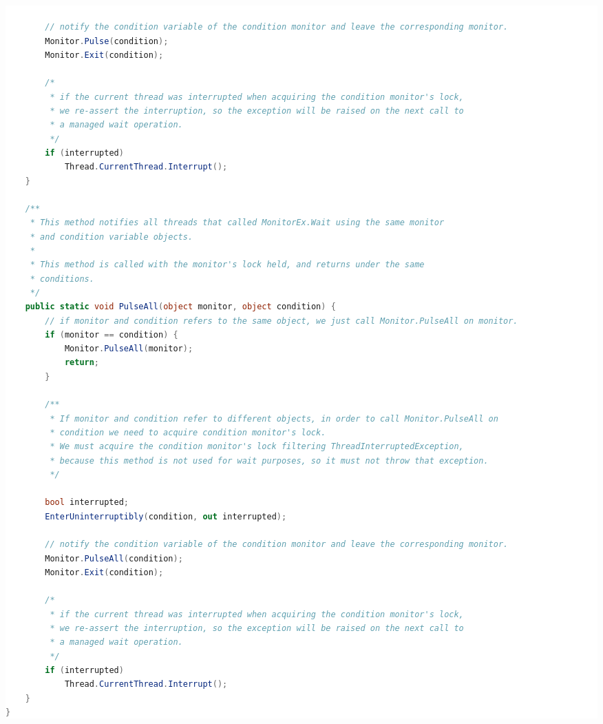 ```C#
		
		// notify the condition variable of the condition monitor and leave the corresponding monitor.
		Monitor.Pulse(condition);
		Monitor.Exit(condition);
		
		/*
		 * if the current thread was interrupted when acquiring the condition monitor's lock,
		 * we re-assert the interruption, so the exception will be raised on the next call to
		 * a managed wait operation.
		 */
		if (interrupted)
			Thread.CurrentThread.Interrupt();
	}

	/**
 	 * This method notifies all threads that called MonitorEx.Wait using the same monitor
 	 * and condition variable objects.
 	 *
 	 * This method is called with the monitor's lock held, and returns under the same
 	 * conditions.
 	 */
	public static void PulseAll(object monitor, object condition) {
		// if monitor and condition refers to the same object, we just call Monitor.PulseAll on monitor.
		if (monitor == condition) {
			Monitor.PulseAll(monitor);
			return;
		}
	
		/**
	 	 * If monitor and condition refer to different objects, in order to call Monitor.PulseAll on
	 	 * condition we need to acquire condition monitor's lock.
	 	 * We must acquire the condition monitor's lock filtering ThreadInterruptedException,
	 	 * because this method is not used for wait purposes, so it must not throw that exception.
	 	 */
	
		bool interrupted;
		EnterUninterruptibly(condition, out interrupted);
	
		// notify the condition variable of the condition monitor and leave the corresponding monitor.
		Monitor.PulseAll(condition);
		Monitor.Exit(condition);
	
		/*
	 	 * if the current thread was interrupted when acquiring the condition monitor's lock,
	 	 * we re-assert the interruption, so the exception will be raised on the next call to
	 	 * a managed wait operation.
	 	 */
		if (interrupted)
			Thread.CurrentThread.Interrupt();
	}
}
```
